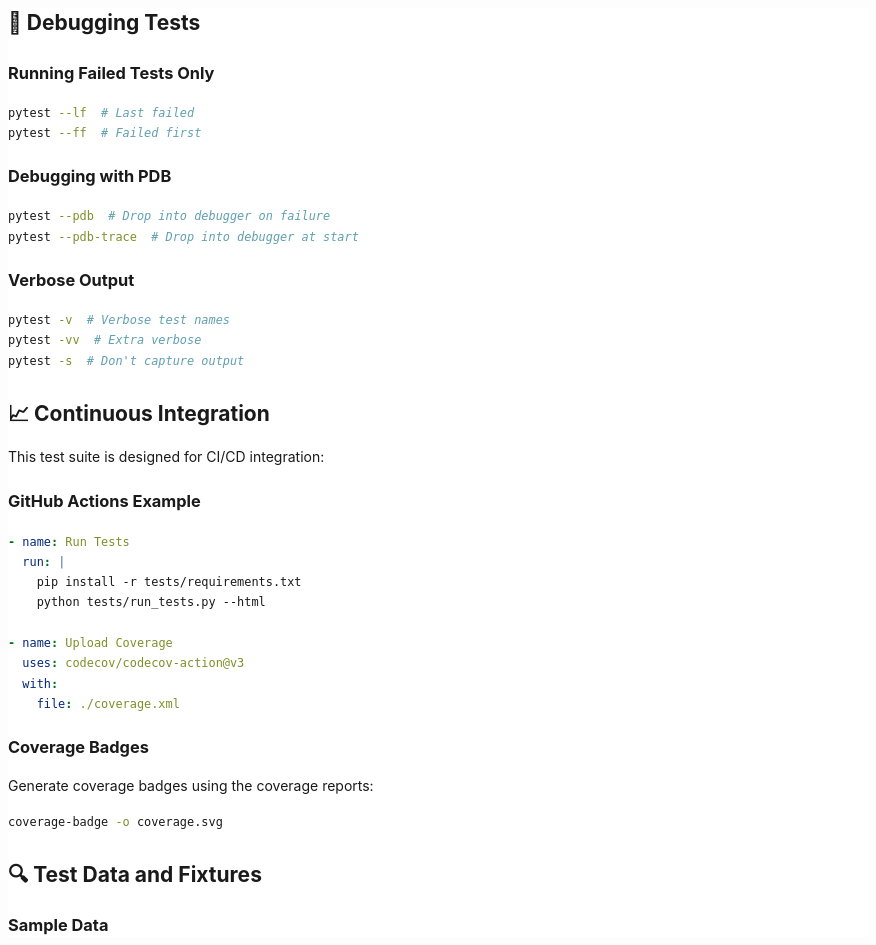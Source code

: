 ## 🐛 Debugging Tests

### Running Failed Tests Only

```bash
pytest --lf  # Last failed
pytest --ff  # Failed first
```

### Debugging with PDB

```bash
pytest --pdb  # Drop into debugger on failure
pytest --pdb-trace  # Drop into debugger at start
```

### Verbose Output

```bash
pytest -v  # Verbose test names
pytest -vv  # Extra verbose
pytest -s  # Don't capture output
```

## 📈 Continuous Integration

This test suite is designed for CI/CD integration:

### GitHub Actions Example

```yaml
- name: Run Tests
  run: |
    pip install -r tests/requirements.txt
    python tests/run_tests.py --html
    
- name: Upload Coverage
  uses: codecov/codecov-action@v3
  with:
    file: ./coverage.xml
```

### Coverage Badges

Generate coverage badges using the coverage reports:

```bash
coverage-badge -o coverage.svg
```

## 🔍 Test Data and Fixtures

### Sample Data
